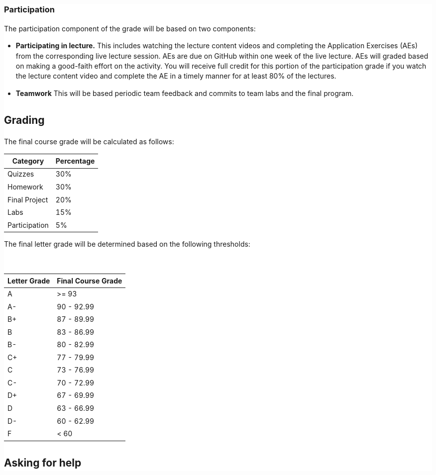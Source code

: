 ### Participation

The participation component of the grade will be based on two components: 

- **Participating in lecture.** This includes watching the lecture content videos and completing the Application Exercises (AEs) from the corresponding live lecture session. AEs are due on GitHub within one week of the live lecture. AEs will graded based on making a good-faith effort on the activity. You will receive full credit for this portion of the participation grade if you watch the lecture content video and complete the AE in a timely manner for at least 80% of the lectures.

- **Teamwork** This will be based periodic team feedback and commits to team labs and the final program.  


## Grading

The final course grade will be calculated as follows:

<center>

 <span></span>   Category  | <span></span> Percentage 
-----------|---------------------------------
Quizzes | 30%
Homework | 30%
Final Project | 20%
Labs | 15%
Participation | 5%

</center>

The final letter grade will be determined based on the following thresholds:

<center>

<br>

 <span></span> Letter Grade   | <span></span> Final Course Grade
-----------|---------------------------------
A | >= 93
A- | 90 - 92.99
B+ | 87 - 89.99
B | 83 - 86.99
B- | 80 - 82.99
C+ | 77 - 79.99
C | 73 - 76.99
C- | 70 - 72.99
D+ | 67 - 69.99
D | 63 - 66.99
D- | 60 - 62.99 
F  | < 60

</center>

## Asking for help
